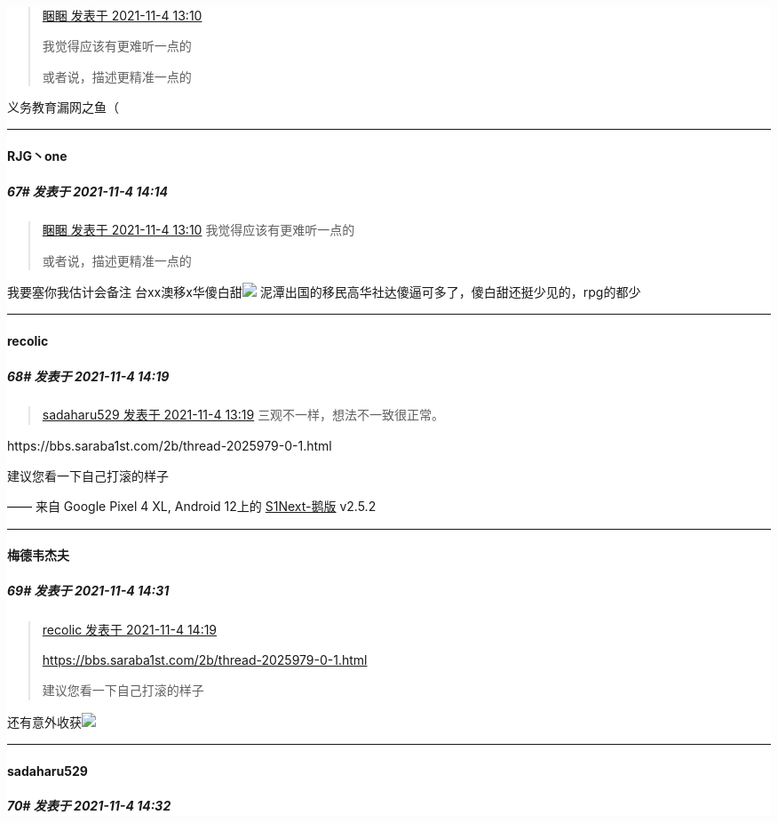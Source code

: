 <blockquote><a href="httphttps://bbs.saraba1st.com/2b/forum.php?mod=redirect&amp;goto=findpost&amp;pid=53410650&amp;ptid=2035675" target="_blank">睏睏 发表于 2021-11-4 13:10</a>

我觉得应该有更难听一点的

或者说，描述更精准一点的</blockquote>
义务教育漏网之鱼（



*****

####  RJG丶one  
##### 67#       发表于 2021-11-4 14:14

<blockquote><a href="httphttps://bbs.saraba1st.com/2b/forum.php?mod=redirect&amp;goto=findpost&amp;pid=53410650&amp;ptid=2035675" target="_blank">睏睏 发表于 2021-11-4 13:10</a>
我觉得应该有更难听一点的

或者说，描述更精准一点的</blockquote>
我要塞你我估计会备注 台xx澳移x华傻白甜<img src="https://static.saraba1st.com/image/smiley/face2017/067.png" referrerpolicy="no-referrer">
泥潭出国的移民高华社达傻逼可多了，傻白甜还挺少见的，rpg的都少

*****

####  recolic  
##### 68#       发表于 2021-11-4 14:19

<blockquote><a href="httphttps://bbs.saraba1st.com/2b/forum.php?mod=redirect&amp;goto=findpost&amp;pid=53410773&amp;ptid=2035675" target="_blank">sadaharu529 发表于 2021-11-4 13:19</a>
三观不一样，想法不一致很正常。</blockquote>
https://bbs.saraba1st.com/2b/thread-2025979-0-1.html

建议您看一下自己打滚的样子

—— 来自 Google Pixel 4 XL, Android 12上的 [S1Next-鹅版](https://github.com/ykrank/S1-Next/releases) v2.5.2



*****

####  梅德韦杰夫  
##### 69#       发表于 2021-11-4 14:31

<blockquote><a href="httphttps://bbs.saraba1st.com/2b/forum.php?mod=redirect&amp;goto=findpost&amp;pid=53411630&amp;ptid=2035675" target="_blank">recolic 发表于 2021-11-4 14:19</a>

https://bbs.saraba1st.com/2b/thread-2025979-0-1.html

建议您看一下自己打滚的样子</blockquote>
还有意外收获<img src="https://static.saraba1st.com/image/smiley/face2017/044.png" referrerpolicy="no-referrer">

*****

####  sadaharu529  
##### 70#       发表于 2021-11-4 14:32
